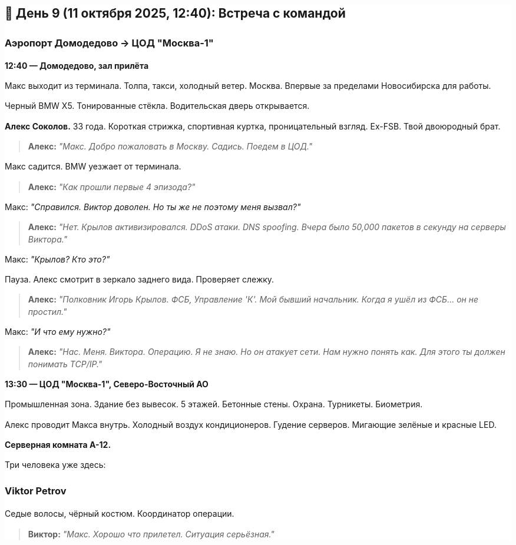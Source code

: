 
## 📅 День 9 (11 октября 2025, 12:40): Встреча с командой

### Аэропорт Домодедово → ЦОД "Москва-1"

**12:40 — Домодедово, зал прилёта**

Макс выходит из терминала. Толпа, такси, холодный ветер. Москва. Впервые за пределами Новосибирска для работы.

Черный BMW X5. Тонированные стёкла. Водительская дверь открывается.

**Алекс Соколов.** 33 года. Короткая стрижка, спортивная куртка, проницательный взгляд. Ex-FSB. Твой двоюродный брат.

> **Алекс:**
> *"Макс. Добро пожаловать в Москву. Садись. Поедем в ЦОД."*

Макс садится. BMW уезжает от терминала.

> **Алекс:**
> *"Как прошли первые 4 эпизода?"*

Макс: *"Справился. Виктор доволен. Но ты же не поэтому меня вызвал?"*

> **Алекс:**
> *"Нет. Крылов активизировался. DDoS атаки. DNS spoofing. Вчера было 50,000 пакетов в секунду на серверы Виктора."*

Макс: *"Крылов? Кто это?"*

Пауза. Алекс смотрит в зеркало заднего вида. Проверяет слежку.

> **Алекс:**
> *"Полковник Игорь Крылов. ФСБ, Управление 'К'. Мой бывший начальник. Когда я ушёл из ФСБ... он не простил."*

Макс: *"И что ему нужно?"*

> **Алекс:**
> *"Нас. Меня. Виктора. Операцию. Я не знаю. Но он атакует сети. Нам нужно понять как. Для этого ты должен понимать TCP/IP."*

**13:30 — ЦОД "Москва-1", Северо-Восточный АО**

Промышленная зона. Здание без вывесок. 5 этажей. Бетонные стены. Охрана. Турникеты. Биометрия.

Алекс проводит Макса внутрь. Холодный воздух кондиционеров. Гудение серверов. Мигающие зелёные и красные LED.

**Серверная комната A-12.**

Три человека уже здесь:

### **Viktor Petrov**
Седые волосы, чёрный костюм. Координатор операции.

> **Виктор:**
> *"Макс. Хорошо что прилетел. Ситуация серьёзная."*
